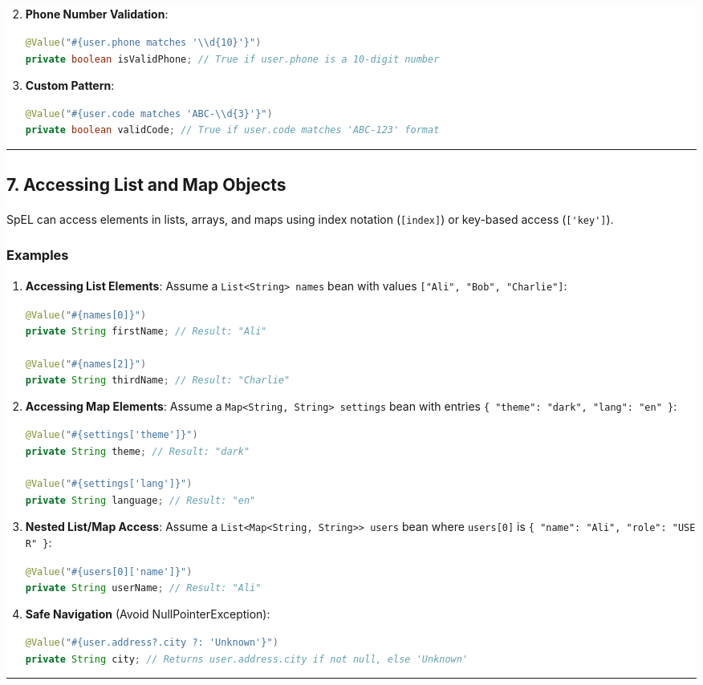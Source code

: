 2. **Phone Number Validation**:
   ```java
   @Value("#{user.phone matches '\\d{10}'}")
   private boolean isValidPhone; // True if user.phone is a 10-digit number
   ```

3. **Custom Pattern**:
   ```java
   @Value("#{user.code matches 'ABC-\\d{3}'}")
   private boolean validCode; // True if user.code matches 'ABC-123' format
   ```

---

## 7. Accessing List and Map Objects

SpEL can access elements in lists, arrays, and maps using index notation (`[index]`) or key-based access (`['key']`).

### Examples
1. **Accessing List Elements**:
   Assume a `List<String> names` bean with values `["Ali", "Bob", "Charlie"]`:
   ```java
   @Value("#{names[0]}")
   private String firstName; // Result: "Ali"

   @Value("#{names[2]}")
   private String thirdName; // Result: "Charlie"
   ```

2. **Accessing Map Elements**:
   Assume a `Map<String, String> settings` bean with entries `{ "theme": "dark", "lang": "en" }`:
   ```java
   @Value("#{settings['theme']}")
   private String theme; // Result: "dark"

   @Value("#{settings['lang']}")
   private String language; // Result: "en"
   ```

3. **Nested List/Map Access**:
   Assume a `List<Map<String, String>> users` bean where `users[0]` is `{ "name": "Ali", "role": "USER" }`:
   ```java
   @Value("#{users[0]['name']}")
   private String userName; // Result: "Ali"
   ```

4. **Safe Navigation** (Avoid NullPointerException):
   ```java
   @Value("#{user.address?.city ?: 'Unknown'}")
   private String city; // Returns user.address.city if not null, else 'Unknown'
   ```

---
